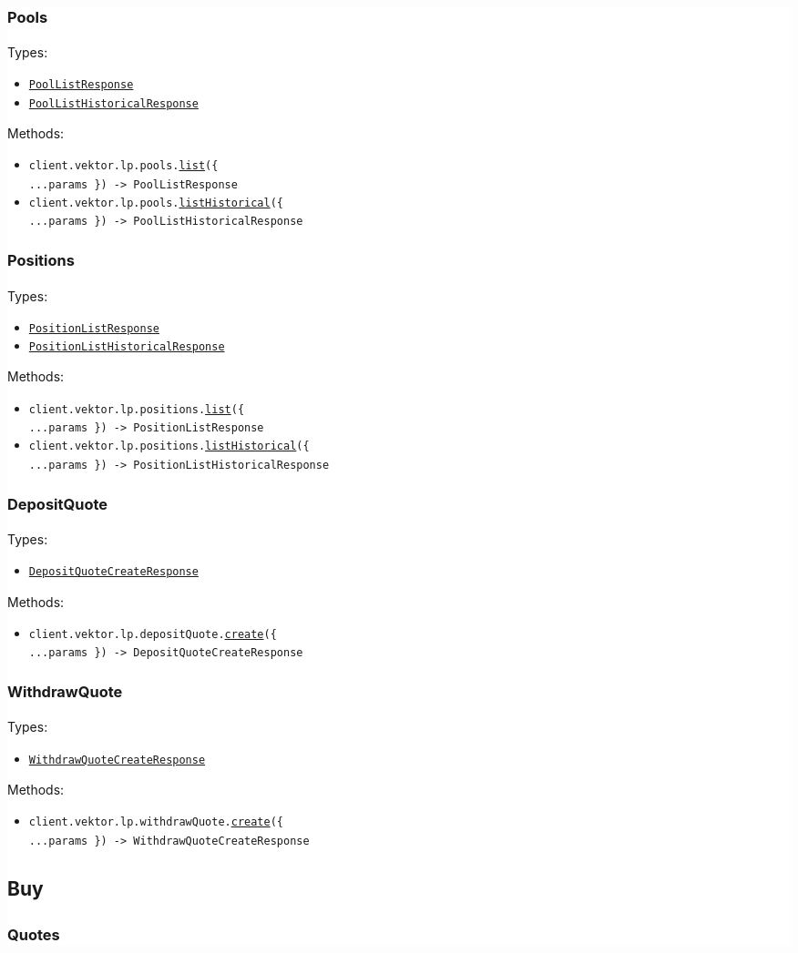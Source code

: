 ### Pools

Types:

- <code><a href="./src/resources/vektor/lp/pools.ts">PoolListResponse</a></code>
- <code><a href="./src/resources/vektor/lp/pools.ts">PoolListHistoricalResponse</a></code>

Methods:

- <code title="post /v1/vektor/lp/pools">client.vektor.lp.pools.<a href="./src/resources/vektor/lp/pools.ts">list</a>({ ...params }) -> PoolListResponse</code>
- <code title="post /v1/vektor/lp/pools/historical">client.vektor.lp.pools.<a href="./src/resources/vektor/lp/pools.ts">listHistorical</a>({ ...params }) -> PoolListHistoricalResponse</code>

### Positions

Types:

- <code><a href="./src/resources/vektor/lp/positions.ts">PositionListResponse</a></code>
- <code><a href="./src/resources/vektor/lp/positions.ts">PositionListHistoricalResponse</a></code>

Methods:

- <code title="post /v1/vektor/lp/positions">client.vektor.lp.positions.<a href="./src/resources/vektor/lp/positions.ts">list</a>({ ...params }) -> PositionListResponse</code>
- <code title="post /v1/vektor/lp/positions/historical">client.vektor.lp.positions.<a href="./src/resources/vektor/lp/positions.ts">listHistorical</a>({ ...params }) -> PositionListHistoricalResponse</code>

### DepositQuote

Types:

- <code><a href="./src/resources/vektor/lp/deposit-quote.ts">DepositQuoteCreateResponse</a></code>

Methods:

- <code title="post /v1/vektor/lp/deposit_quote">client.vektor.lp.depositQuote.<a href="./src/resources/vektor/lp/deposit-quote.ts">create</a>({ ...params }) -> DepositQuoteCreateResponse</code>

### WithdrawQuote

Types:

- <code><a href="./src/resources/vektor/lp/withdraw-quote.ts">WithdrawQuoteCreateResponse</a></code>

Methods:

- <code title="post /v1/vektor/lp/withdraw_quote">client.vektor.lp.withdrawQuote.<a href="./src/resources/vektor/lp/withdraw-quote.ts">create</a>({ ...params }) -> WithdrawQuoteCreateResponse</code>

## Buy

### Quotes
